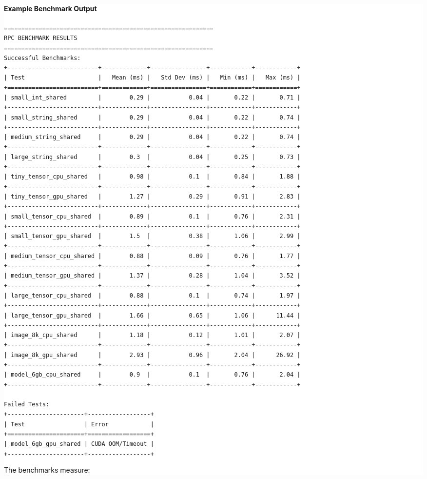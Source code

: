#### Example Benchmark Output

```
============================================================
RPC BENCHMARK RESULTS
============================================================
Successful Benchmarks:
+--------------------------+-------------+----------------+------------+------------+
| Test                     |   Mean (ms) |   Std Dev (ms) |   Min (ms) |   Max (ms) |
+==========================+=============+================+============+============+
| small_int_shared         |        0.29 |           0.04 |       0.22 |       0.71 |
+--------------------------+-------------+----------------+------------+------------+
| small_string_shared      |        0.29 |           0.04 |       0.22 |       0.74 |
+--------------------------+-------------+----------------+------------+------------+
| medium_string_shared     |        0.29 |           0.04 |       0.22 |       0.74 |
+--------------------------+-------------+----------------+------------+------------+
| large_string_shared      |        0.3  |           0.04 |       0.25 |       0.73 |
+--------------------------+-------------+----------------+------------+------------+
| tiny_tensor_cpu_shared   |        0.98 |           0.1  |       0.84 |       1.88 |
+--------------------------+-------------+----------------+------------+------------+
| tiny_tensor_gpu_shared   |        1.27 |           0.29 |       0.91 |       2.83 |
+--------------------------+-------------+----------------+------------+------------+
| small_tensor_cpu_shared  |        0.89 |           0.1  |       0.76 |       2.31 |
+--------------------------+-------------+----------------+------------+------------+
| small_tensor_gpu_shared  |        1.5  |           0.38 |       1.06 |       2.99 |
+--------------------------+-------------+----------------+------------+------------+
| medium_tensor_cpu_shared |        0.88 |           0.09 |       0.76 |       1.77 |
+--------------------------+-------------+----------------+------------+------------+
| medium_tensor_gpu_shared |        1.37 |           0.28 |       1.04 |       3.52 |
+--------------------------+-------------+----------------+------------+------------+
| large_tensor_cpu_shared  |        0.88 |           0.1  |       0.74 |       1.97 |
+--------------------------+-------------+----------------+------------+------------+
| large_tensor_gpu_shared  |        1.66 |           0.65 |       1.06 |      11.44 |
+--------------------------+-------------+----------------+------------+------------+
| image_8k_cpu_shared      |        1.18 |           0.12 |       1.01 |       2.07 |
+--------------------------+-------------+----------------+------------+------------+
| image_8k_gpu_shared      |        2.93 |           0.96 |       2.04 |      26.92 |
+--------------------------+-------------+----------------+------------+------------+
| model_6gb_cpu_shared     |        0.9  |           0.1  |       0.76 |       2.04 |
+--------------------------+-------------+----------------+------------+------------+

Failed Tests:
+----------------------+------------------+
| Test                 | Error            |
+======================+==================+
| model_6gb_gpu_shared | CUDA OOM/Timeout |
+----------------------+------------------+

```

The benchmarks measure:
